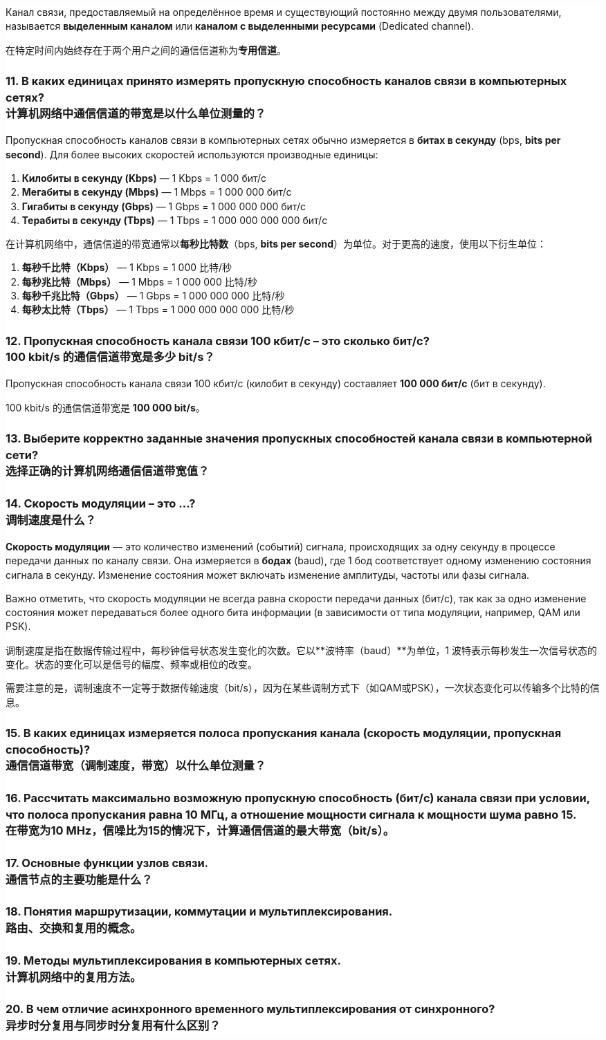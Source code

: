 Канал связи, предоставляемый на определённое время и существующий постоянно между двумя пользователями, называется **выделенным каналом** или **каналом с выделенными ресурсами** (Dedicated channel).

在特定时间内始终存在于两个用户之间的通信信道称为**专用信道**。

### 11. В каких единицах принято измерять пропускную способность каналов связи в компьютерных сетях? <br> 计算机网络中通信信道的带宽是以什么单位测量的？

Пропускная способность каналов связи в компьютерных сетях обычно измеряется в **битах в секунду** (bps, **bits per second**). Для более высоких скоростей используются производные единицы:

1. **Килобиты в секунду (Kbps)** — 1 Kbps = 1 000 бит/с
2. **Мегабиты в секунду (Mbps)** — 1 Mbps = 1 000 000 бит/с
3. **Гигабиты в секунду (Gbps)** — 1 Gbps = 1 000 000 000 бит/с
4. **Терабиты в секунду (Tbps)** — 1 Tbps = 1 000 000 000 000 бит/с

在计算机网络中，通信信道的带宽通常以**每秒比特数**（bps, **bits per second**）为单位。对于更高的速度，使用以下衍生单位：

1. **每秒千比特（Kbps）** — 1 Kbps = 1 000 比特/秒
2. **每秒兆比特（Mbps）** — 1 Mbps = 1 000 000 比特/秒
3. **每秒千兆比特（Gbps）** — 1 Gbps = 1 000 000 000 比特/秒
4. **每秒太比特（Tbps）** — 1 Tbps = 1 000 000 000 000 比特/秒

### 12. Пропускная способность канала связи 100 кбит/с – это сколько бит/с? <br> 100 kbit/s 的通信信道带宽是多少 bit/s？

Пропускная способность канала связи 100 кбит/с (килобит в секунду) составляет **100 000 бит/с** (бит в секунду).

100 kbit/s 的通信信道带宽是 **100 000 bit/s**。

### 13. Выберите корректно заданные значения пропускных способностей канала связи в компьютерной сети? <br> 选择正确的计算机网络通信信道带宽值？
### 14. Скорость модуляции – это …? <br> 调制速度是什么？  
**Скорость модуляции** — это количество изменений (событий) сигнала, происходящих за одну секунду в процессе передачи данных по каналу связи. Она измеряется в **бодах** (baud), где 1 бод соответствует одному изменению состояния сигнала в секунду. Изменение состояния может включать изменение амплитуды, частоты или фазы сигнала.

Важно отметить, что скорость модуляции не всегда равна скорости передачи данных (бит/с), так как за одно изменение состояния может передаваться более одного бита информации (в зависимости от типа модуляции, например, QAM или PSK).

调制速度是指在数据传输过程中，每秒钟信号状态发生变化的次数。它以**波特率（baud）**为单位，1 波特表示每秒发生一次信号状态的变化。状态的变化可以是信号的幅度、频率或相位的改变。

需要注意的是，调制速度不一定等于数据传输速度（bit/s），因为在某些调制方式下（如QAM或PSK），一次状态变化可以传输多个比特的信息。

### 15. В каких единицах измеряется полоса пропускания канала (скорость модуляции, пропускная способность)? <br> 通信信道带宽（调制速度，带宽）以什么单位测量？
### 16. Рассчитать максимально возможную пропускную способность (бит/с) канала связи при условии, что полоса пропускания равна 10 МГц, а отношение мощности сигнала к мощности шума равно 15. <br> 在带宽为10 MHz，信噪比为15的情况下，计算通信信道的最大带宽（bit/s）。
### 17. Основные функции узлов связи. <br> 通信节点的主要功能是什么？
### 18. Понятия маршрутизации, коммутации и мультиплексирования. <br> 路由、交换和复用的概念。
### 19. Методы мультиплексирования в компьютерных сетях. <br> 计算机网络中的复用方法。
### 20. В чем отличие асинхронного временного мультиплексирования от синхронного? <br> 异步时分复用与同步时分复用有什么区别？